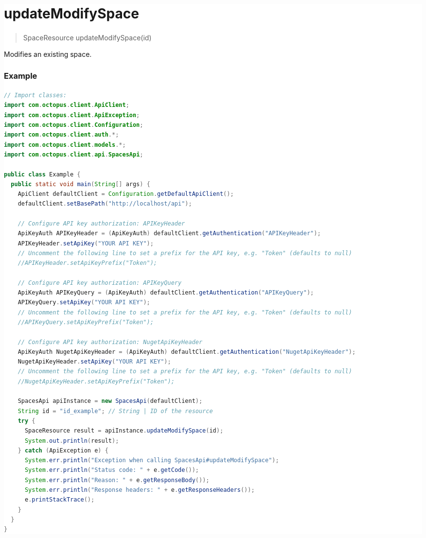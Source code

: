 <a name="updateModifySpace"></a>
# **updateModifySpace**
> SpaceResource updateModifySpace(id)



Modifies an existing space.

### Example
```java
// Import classes:
import com.octopus.client.ApiClient;
import com.octopus.client.ApiException;
import com.octopus.client.Configuration;
import com.octopus.client.auth.*;
import com.octopus.client.models.*;
import com.octopus.client.api.SpacesApi;

public class Example {
  public static void main(String[] args) {
    ApiClient defaultClient = Configuration.getDefaultApiClient();
    defaultClient.setBasePath("http://localhost/api");
    
    // Configure API key authorization: APIKeyHeader
    ApiKeyAuth APIKeyHeader = (ApiKeyAuth) defaultClient.getAuthentication("APIKeyHeader");
    APIKeyHeader.setApiKey("YOUR API KEY");
    // Uncomment the following line to set a prefix for the API key, e.g. "Token" (defaults to null)
    //APIKeyHeader.setApiKeyPrefix("Token");

    // Configure API key authorization: APIKeyQuery
    ApiKeyAuth APIKeyQuery = (ApiKeyAuth) defaultClient.getAuthentication("APIKeyQuery");
    APIKeyQuery.setApiKey("YOUR API KEY");
    // Uncomment the following line to set a prefix for the API key, e.g. "Token" (defaults to null)
    //APIKeyQuery.setApiKeyPrefix("Token");

    // Configure API key authorization: NugetApiKeyHeader
    ApiKeyAuth NugetApiKeyHeader = (ApiKeyAuth) defaultClient.getAuthentication("NugetApiKeyHeader");
    NugetApiKeyHeader.setApiKey("YOUR API KEY");
    // Uncomment the following line to set a prefix for the API key, e.g. "Token" (defaults to null)
    //NugetApiKeyHeader.setApiKeyPrefix("Token");

    SpacesApi apiInstance = new SpacesApi(defaultClient);
    String id = "id_example"; // String | ID of the resource
    try {
      SpaceResource result = apiInstance.updateModifySpace(id);
      System.out.println(result);
    } catch (ApiException e) {
      System.err.println("Exception when calling SpacesApi#updateModifySpace");
      System.err.println("Status code: " + e.getCode());
      System.err.println("Reason: " + e.getResponseBody());
      System.err.println("Response headers: " + e.getResponseHeaders());
      e.printStackTrace();
    }
  }
}
```
